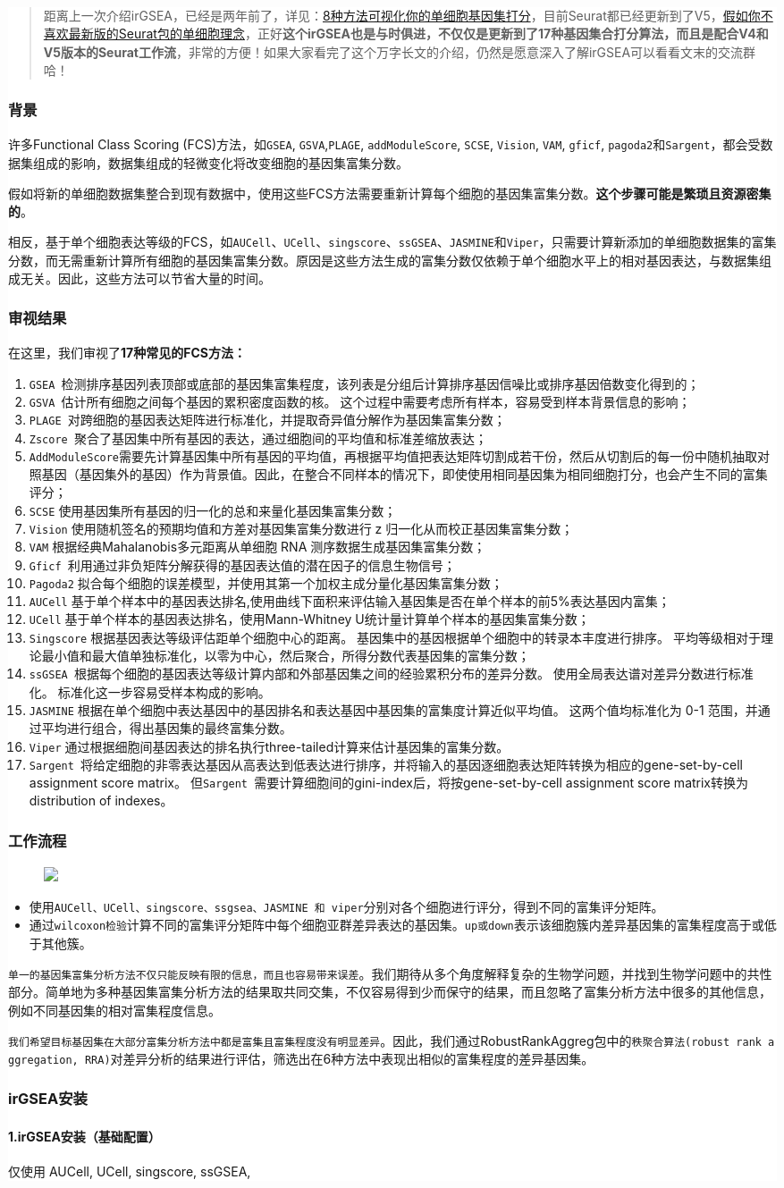 <div><section data-tool="mdnice编辑器" data-website="https://www.mdnice.com"><blockquote data-tool="mdnice编辑器"><p>距离上一次介绍irGSEA，已经是两年前了，详见：<a target="_blank" href="http://mp.weixin.qq.com/s?__biz=MzAxMDkxODM1Ng==&amp;mid=2247507596&amp;idx=1&amp;sn=1bae2446918825f2f171f8eb4ea44d0e&amp;chksm=9b4b9e37ac3c17216e111769f6bc56e57d021d554d8b53161235eaace67830bb5b56e30eb3ac&amp;scene=21#wechat_redirect" textvalue="8种方法可视化你的单细胞基因集打分" linktype="text" imgurl="" imgdata="null" data-itemshowtype="0" tab="innerlink" data-linktype="2">8种方法可视化你的单细胞基因集打分</a>，目前Seurat都已经更新到了V5，<a target="_blank" href="http://mp.weixin.qq.com/s?__biz=MzAxMDkxODM1Ng==&amp;mid=2247526354&amp;idx=1&amp;sn=a4fb075968d8a78ecda292067ba18204&amp;chksm=9b4b2769ac3cae7fed9721883cebbff801188810f3949e0c1d1eaa52619fba81b1d0ba30946f&amp;scene=21#wechat_redirect" textvalue="假如你不喜欢最新版的Seurat包的单细胞理念" linktype="text" imgurl="" imgdata="null" data-itemshowtype="0" tab="innerlink" data-linktype="2">假如你不喜欢最新版的Seurat包的单细胞理念</a>，正好<span><strong>这个irGSEA也是与时俱进，不仅仅是更新到了17种基因集合打分算法，而且是配合V4和V5版本的Seurat工作流</strong></span>，非常的方便！如果大家看完了这个万字长文的介绍，仍然是愿意深入了解irGSEA可以看看文末的交流群哈！</p></blockquote></section><section data-tool="mdnice编辑器" data-website="https://www.mdnice.com"><h3 data-tool="mdnice编辑器"><span></span><span></span><span>背景</span><span></span></h3><p data-tool="mdnice编辑器">许多Functional Class Scoring (FCS)方法，如<code>GSEA</code>, <code>GSVA</code>,<code>PLAGE</code>, <code>addModuleScore</code>, <code>SCSE</code>, <code>Vision</code>, <code>VAM</code>, <code>gficf</code>, <code>pagoda2</code>和<code>Sargent</code>，都会受数据集组成的影响，数据集组成的轻微变化将改变细胞的基因集富集分数。</p><p data-tool="mdnice编辑器">假如将新的单细胞数据集整合到现有数据中，使用这些FCS方法需要重新计算每个细胞的基因集富集分数。<strong>这个步骤可能是繁琐且资源密集的</strong>。</p><p data-tool="mdnice编辑器">相反，基于单个细胞表达等级的FCS，如<code>AUCell</code>、<code>UCell</code>、<code>singscore</code>、<code>ssGSEA</code>、<code>JASMINE</code>和<code>Viper</code>，只需要计算新添加的单细胞数据集的富集分数，而无需重新计算所有细胞的基因集富集分数。原因是这些方法生成的富集分数仅依赖于单个细胞水平上的相对基因表达，与数据集组成无关。因此，这些方法可以节省大量的时间。</p><h3 data-tool="mdnice编辑器"><span></span><span></span><span>审视结果</span><span></span></h3><p data-tool="mdnice编辑器">在这里，我们审视了<strong>17种常见的FCS方法：</strong></p><ol data-tool="mdnice编辑器"><li><section><code>GSEA </code>检测排序基因列表顶部或底部的基因集富集程度，该列表是分组后计算排序基因信噪比或排序基因倍数变化得到的；</section></li><li><section><code>GSVA </code>估计所有细胞之间每个基因的累积密度函数的核。 这个过程中需要考虑所有样本，容易受到样本背景信息的影响；</section></li><li><section><code>PLAGE </code>对跨细胞的基因表达矩阵进行标准化，并提取奇异值分解作为基因集富集分数；</section></li><li><section><code>Zscore </code>聚合了基因集中所有基因的表达，通过细胞间的平均值和标准差缩放表达；</section></li><li><section><code>AddModuleScore</code>需要先计算基因集中所有基因的平均值，再根据平均值把表达矩阵切割成若干份，然后从切割后的每一份中随机抽取对照基因（基因集外的基因）作为背景值。因此，在整合不同样本的情况下，即使使用相同基因集为相同细胞打分，也会产生不同的富集评分；</section></li><li><section><code>SCSE</code> 使用基因集所有基因的归一化的总和来量化基因集富集分数；</section></li><li><section><code>Vision</code> 使用随机签名的预期均值和方差对基因集富集分数进行 z 归一化从而校正基因集富集分数；</section></li><li><section><code>VAM</code> 根据经典Mahalanobis多元距离从单细胞 RNA 测序数据生成基因集富集分数；</section></li><li><section><code>Gficf </code>利用通过非负矩阵分解获得的基因表达值的潜在因子的信息生物信号；</section></li><li><section><code>Pagoda2</code> 拟合每个细胞的误差模型，并使用其第一个加权主成分量化基因集富集分数；</section></li><li><section><code>AUCell</code> 基于单个样本中的基因表达排名,使用曲线下面积来评估输入基因集是否在单个样本的前5%表达基因内富集；</section></li><li><section><code>UCell</code> 基于单个样本的基因表达排名，使用Mann-Whitney U统计量计算单个样本的基因集富集分数；</section></li><li><section><code>Singscore</code> 根据基因表达等级评估距单个细胞中心的距离。 基因集中的基因根据单个细胞中的转录本丰度进行排序。 平均等级相对于理论最小值和最大值单独标准化，以零为中心，然后聚合，所得分数代表基因集的富集分数；</section></li><li><section><code>ssGSEA </code>根据每个细胞的基因表达等级计算内部和外部基因集之间的经验累积分布的差异分数。 使用全局表达谱对差异分数进行标准化。 标准化这一步容易受样本构成的影响。</section></li><li><section><code>JASMINE</code> 根据在单个细胞中表达基因中的基因排名和表达基因中基因集的富集度计算近似平均值。 这两个值均标准化为 0-1 范围，并通过平均进行组合，得出基因集的最终富集分数。</section></li><li><section><code>Viper</code> 通过根据细胞间基因表达的排名执行three-tailed计算来估计基因集的富集分数。</section></li><li><section><code>Sargent </code>将给定细胞的非零表达基因从高表达到低表达进行排序，并将输入的基因逐细胞表达矩阵转换为相应的gene-set-by-cell assignment score matrix。 但<code>Sargent </code>需要计算细胞间的gini-index后，将按gene-set-by-cell assignment score matrix转换为distribution of indexes。</section></li></ol><h3 data-tool="mdnice编辑器"><span></span><span></span><span>工作流程</span><span></span></h3><figure data-tool="mdnice编辑器"><img data-imgfileid="100043153" data-ratio="0.8610354223433242" data-src="https://mmbiz.qpic.cn/mmbiz_png/cZNhZQ6j4wxW0zhpl0fFDmP4Hr9iczb2BkWsp4Z3gc96z6mvjgmvOA1rHkpEbN5IGmpV6EM1UiaLYonjFpw7gj3Q/640?wx_fmt=png&amp;from=appmsg" data-type="png" data-w="734" src="https://mmbiz.qpic.cn/mmbiz_png/cZNhZQ6j4wxW0zhpl0fFDmP4Hr9iczb2BkWsp4Z3gc96z6mvjgmvOA1rHkpEbN5IGmpV6EM1UiaLYonjFpw7gj3Q/640?wx_fmt=png&amp;from=appmsg"></figure><ul data-tool="mdnice编辑器"><li><section>使用<code>AUCell、UCell、singscore、ssgsea、JASMINE 和 viper</code>分别对各个细胞进行评分，得到不同的富集评分矩阵。</section></li><li><section>通过<code>wilcoxon检验</code>计算不同的富集评分矩阵中每个细胞亚群差异表达的基因集。<code>up或down</code>表示该细胞簇内差异基因集的富集程度高于或低于其他簇。</section></li></ul><p data-tool="mdnice编辑器"><code>单一的基因集富集分析方法不仅只能反映有限的信息，而且也容易带来误差</code>。我们期待从多个角度解释复杂的生物学问题，并找到生物学问题中的共性部分。简单地为多种基因集富集分析方法的结果取共同交集，不仅容易得到少而保守的结果，而且忽略了富集分析方法中很多的其他信息，例如不同基因集的相对富集程度信息。</p><p data-tool="mdnice编辑器"><code>我们希望目标基因集在大部分富集分析方法中都是富集且富集程度没有明显差异</code>。因此，我们通过RobustRankAggreg包中的<code>秩聚合算法(robust rank aggregation, RRA)</code>对差异分析的结果进行评估，筛选出在6种方法中表现出相似的富集程度的差异基因集。</p><h3 data-tool="mdnice编辑器"><span></span><span></span><span>irGSEA安装</span><span></span></h3><h4 data-tool="mdnice编辑器"><span></span>1.irGSEA安装（基础配置）<span></span></h4><p data-tool="mdnice编辑器">仅使用 AUCell, UCell, singscore, ssGSEA,